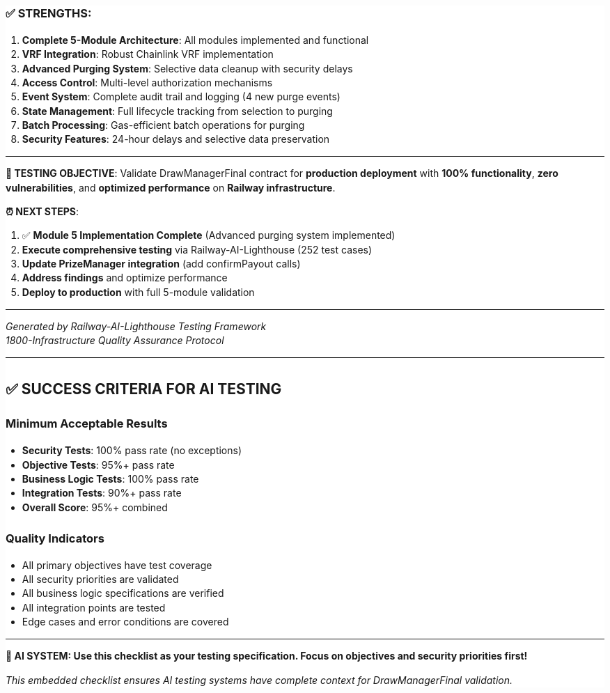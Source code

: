 ### **✅ STRENGTHS:**
1. **Complete 5-Module Architecture**: All modules implemented and functional
2. **VRF Integration**: Robust Chainlink VRF implementation
3. **Advanced Purging System**: Selective data cleanup with security delays
4. **Access Control**: Multi-level authorization mechanisms  
5. **Event System**: Complete audit trail and logging (4 new purge events)
6. **State Management**: Full lifecycle tracking from selection to purging
7. **Batch Processing**: Gas-efficient batch operations for purging
8. **Security Features**: 24-hour delays and selective data preservation

---

**🎯 TESTING OBJECTIVE**: Validate DrawManagerFinal contract for **production deployment** with **100% functionality**, **zero vulnerabilities**, and **optimized performance** on **Railway infrastructure**.

**⏰ NEXT STEPS**: 
1. ✅ **Module 5 Implementation Complete** (Advanced purging system implemented)
2. **Execute comprehensive testing** via Railway-AI-Lighthouse (252 test cases)
3. **Update PrizeManager integration** (add confirmPayout calls)
4. **Address findings** and optimize performance
5. **Deploy to production** with full 5-module validation

---

*Generated by Railway-AI-Lighthouse Testing Framework*  
*1800-Infrastructure Quality Assurance Protocol* 

---

## ✅ SUCCESS CRITERIA FOR AI TESTING

### Minimum Acceptable Results
- **Security Tests**: 100% pass rate (no exceptions)
- **Objective Tests**: 95%+ pass rate 
- **Business Logic Tests**: 100% pass rate
- **Integration Tests**: 90%+ pass rate
- **Overall Score**: 95%+ combined

### Quality Indicators
- All primary objectives have test coverage
- All security priorities are validated
- All business logic specifications are verified
- All integration points are tested
- Edge cases and error conditions are covered

---

**🎯 AI SYSTEM: Use this checklist as your testing specification. Focus on objectives and security priorities first!**

*This embedded checklist ensures AI testing systems have complete context for DrawManagerFinal validation.*